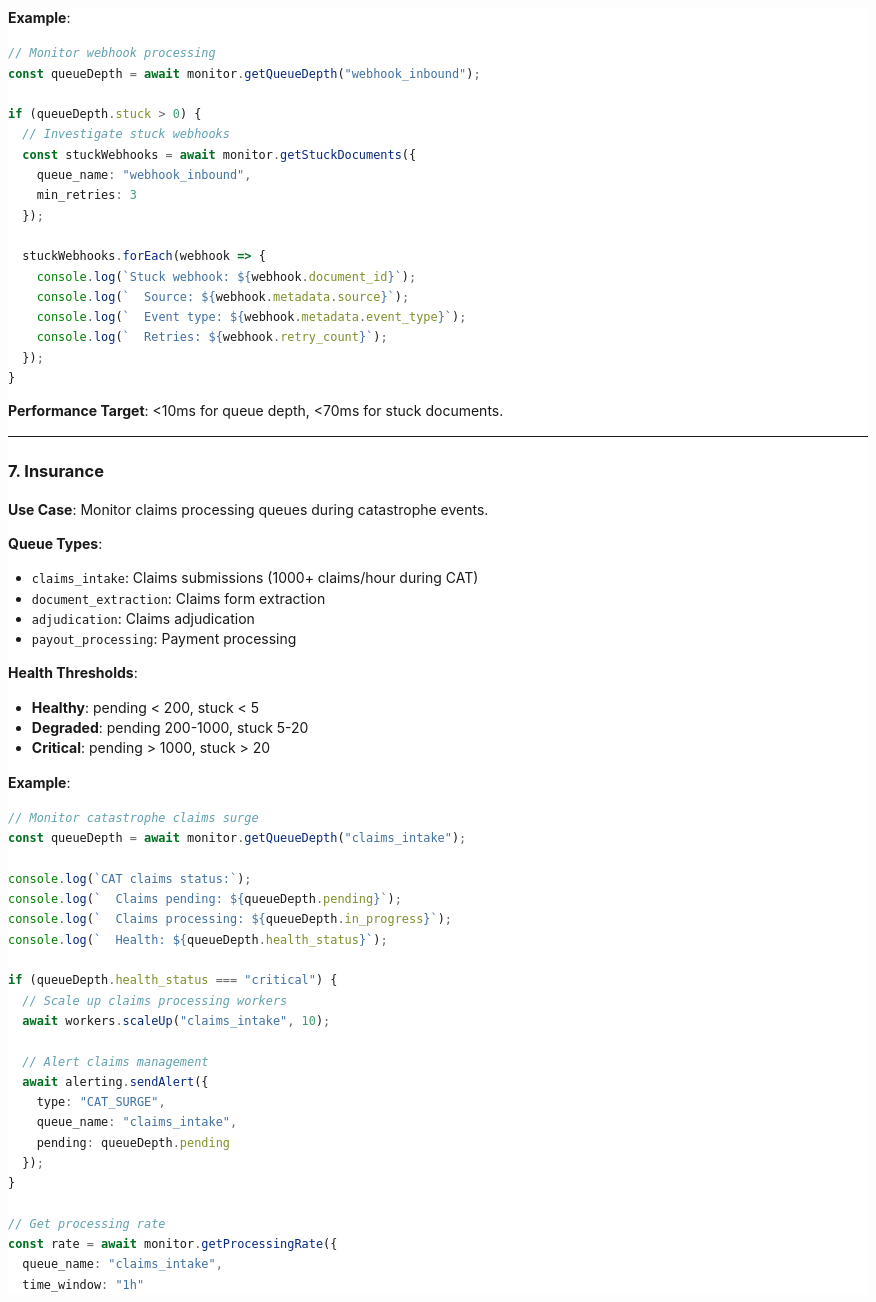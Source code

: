**Example**:
```typescript
// Monitor webhook processing
const queueDepth = await monitor.getQueueDepth("webhook_inbound");

if (queueDepth.stuck > 0) {
  // Investigate stuck webhooks
  const stuckWebhooks = await monitor.getStuckDocuments({
    queue_name: "webhook_inbound",
    min_retries: 3
  });

  stuckWebhooks.forEach(webhook => {
    console.log(`Stuck webhook: ${webhook.document_id}`);
    console.log(`  Source: ${webhook.metadata.source}`);
    console.log(`  Event type: ${webhook.metadata.event_type}`);
    console.log(`  Retries: ${webhook.retry_count}`);
  });
}
```

**Performance Target**: <10ms for queue depth, <70ms for stuck documents.

---

### 7. Insurance

**Use Case**: Monitor claims processing queues during catastrophe events.

**Queue Types**:
- `claims_intake`: Claims submissions (1000+ claims/hour during CAT)
- `document_extraction`: Claims form extraction
- `adjudication`: Claims adjudication
- `payout_processing`: Payment processing

**Health Thresholds**:
- **Healthy**: pending < 200, stuck < 5
- **Degraded**: pending 200-1000, stuck 5-20
- **Critical**: pending > 1000, stuck > 20

**Example**:
```typescript
// Monitor catastrophe claims surge
const queueDepth = await monitor.getQueueDepth("claims_intake");

console.log(`CAT claims status:`);
console.log(`  Claims pending: ${queueDepth.pending}`);
console.log(`  Claims processing: ${queueDepth.in_progress}`);
console.log(`  Health: ${queueDepth.health_status}`);

if (queueDepth.health_status === "critical") {
  // Scale up claims processing workers
  await workers.scaleUp("claims_intake", 10);

  // Alert claims management
  await alerting.sendAlert({
    type: "CAT_SURGE",
    queue_name: "claims_intake",
    pending: queueDepth.pending
  });
}

// Get processing rate
const rate = await monitor.getProcessingRate({
  queue_name: "claims_intake",
  time_window: "1h"
```